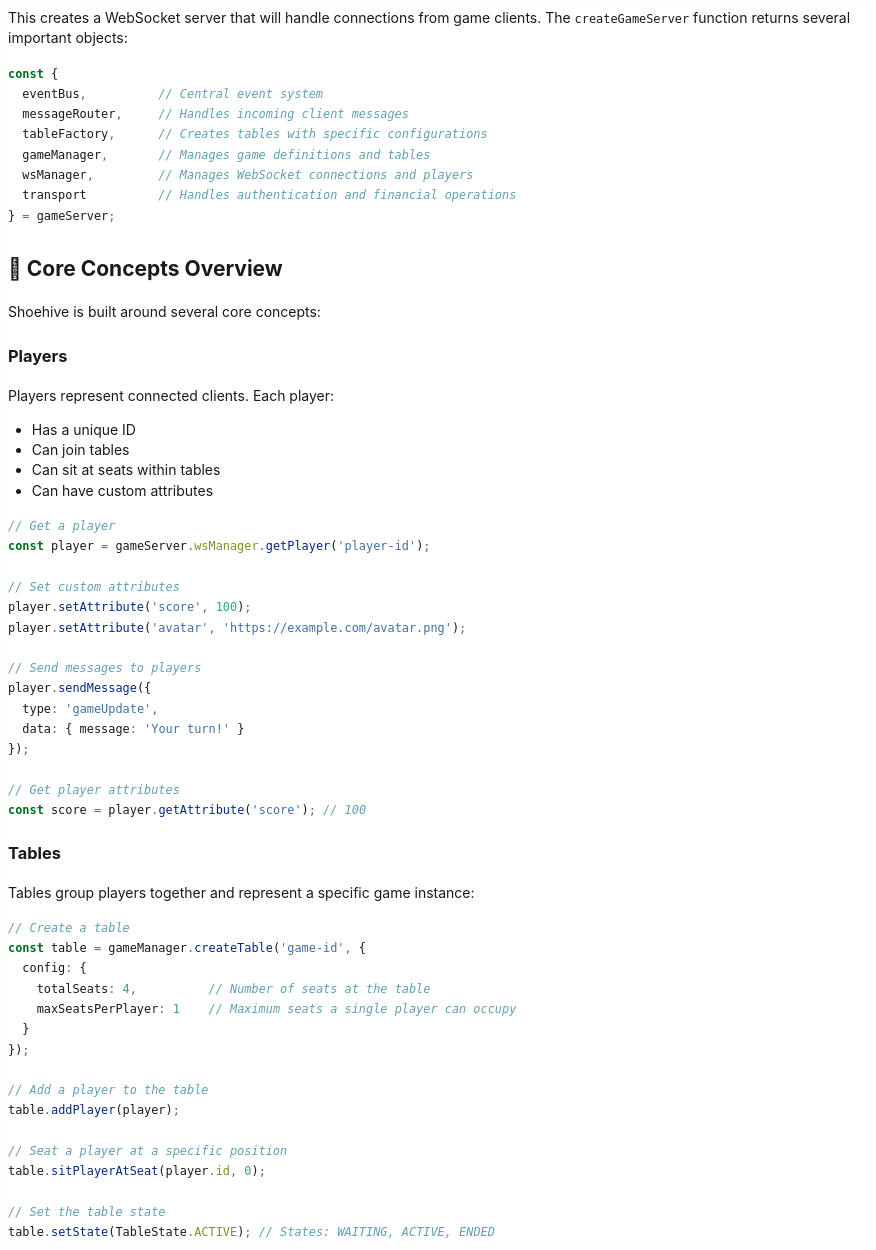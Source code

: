 This creates a WebSocket server that will handle connections from game clients. The `createGameServer` function returns several important objects:

```typescript
const {
  eventBus,          // Central event system
  messageRouter,     // Handles incoming client messages
  tableFactory,      // Creates tables with specific configurations
  gameManager,       // Manages game definitions and tables
  wsManager,         // Manages WebSocket connections and players
  transport          // Handles authentication and financial operations
} = gameServer;
```

## 🧩 Core Concepts Overview

Shoehive is built around several core concepts:

### Players

Players represent connected clients. Each player:
- Has a unique ID
- Can join tables
- Can sit at seats within tables
- Can have custom attributes

```typescript
// Get a player
const player = gameServer.wsManager.getPlayer('player-id');

// Set custom attributes
player.setAttribute('score', 100);
player.setAttribute('avatar', 'https://example.com/avatar.png');

// Send messages to players
player.sendMessage({
  type: 'gameUpdate',
  data: { message: 'Your turn!' }
});

// Get player attributes
const score = player.getAttribute('score'); // 100
```

### Tables

Tables group players together and represent a specific game instance:

```typescript
// Create a table
const table = gameManager.createTable('game-id', { 
  config: { 
    totalSeats: 4,          // Number of seats at the table
    maxSeatsPerPlayer: 1    // Maximum seats a single player can occupy 
  } 
});

// Add a player to the table
table.addPlayer(player);

// Seat a player at a specific position
table.sitPlayerAtSeat(player.id, 0);

// Set the table state
table.setState(TableState.ACTIVE); // States: WAITING, ACTIVE, ENDED

```